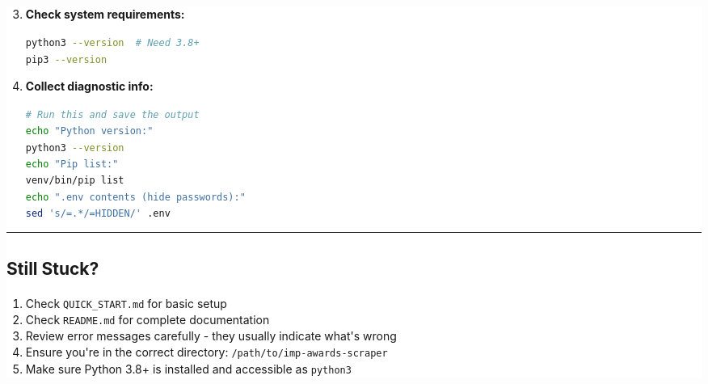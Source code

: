 3. **Check system requirements:**
   ```bash
   python3 --version  # Need 3.8+
   pip3 --version
   ```

4. **Collect diagnostic info:**
   ```bash
   # Run this and save the output
   echo "Python version:"
   python3 --version
   echo "Pip list:"
   venv/bin/pip list
   echo ".env contents (hide passwords):"
   sed 's/=.*/=HIDDEN/' .env
   ```

---

## Still Stuck?

1. Check `QUICK_START.md` for basic setup
2. Check `README.md` for complete documentation
3. Review error messages carefully - they usually indicate what's wrong
4. Ensure you're in the correct directory: `/path/to/imp-awards-scraper`
5. Make sure Python 3.8+ is installed and accessible as `python3`
